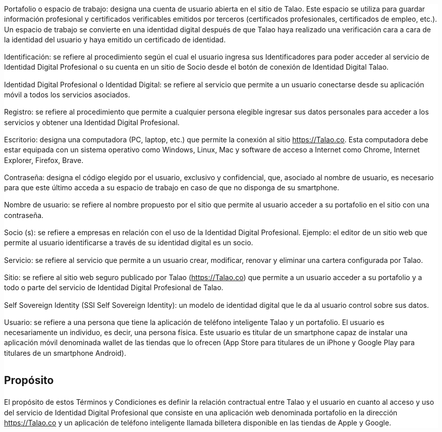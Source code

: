 
Portafolio o espacio de trabajo: designa una cuenta de usuario abierta en el sitio de Talao. Este espacio se utiliza para guardar información profesional y certificados verificables emitidos por terceros (certificados profesionales, certificados de empleo, etc.). Un espacio de trabajo se convierte en una identidad digital después de que Talao haya realizado una verificación cara a cara de la identidad del usuario y haya emitido un certificado de identidad.


Identificación: se refiere al procedimiento según el cual el usuario ingresa sus Identificadores para poder acceder al servicio de Identidad Digital Profesional o su cuenta en un sitio de Socio desde el botón de conexión de Identidad Digital Talao.


Identidad Digital Profesional o Identidad Digital: se refiere al servicio que permite a un usuario conectarse desde su aplicación móvil a todos los servicios asociados.


Registro: se refiere al procedimiento que permite a cualquier persona elegible ingresar sus datos personales para acceder a los servicios y obtener una Identidad Digital Profesional. 


Escritorio: designa una computadora (PC, laptop, etc.) que permite la conexión al sitio https://Talao.co. Esta computadora debe estar equipada con un sistema operativo como Windows, Linux, Mac y software de acceso a Internet como Chrome, Internet Explorer, Firefox, Brave.
 
Contraseña: designa el código elegido por el usuario, exclusivo y confidencial, que, asociado al nombre de usuario, es necesario para que este último acceda a su espacio de trabajo en caso de que no disponga de su smartphone.
 
Nombre de usuario: se refiere al nombre propuesto por el sitio que permite al usuario acceder a su portafolio en el sitio con una contraseña. 


Socio (s): se refiere a empresas en relación con el uso de la Identidad Digital Profesional. Ejemplo: el editor de un sitio web que permite al usuario identificarse a través de su identidad digital es un socio.


Servicio: se refiere al servicio que permite a un usuario crear, modificar, renovar y eliminar una cartera configurada por Talao.


Sitio: se refiere al sitio web seguro publicado por Talao (https://Talao.co) que permite a un usuario acceder a su portafolio y a todo o parte del servicio de Identidad Digital Profesional de Talao.


Self Sovereign Identity (SSI Self Sovereign Identity): un modelo de identidad digital que le da al usuario control sobre sus datos.


Usuario: se refiere a una persona que tiene la aplicación de teléfono inteligente Talao y un portafolio. El usuario es necesariamente un individuo, es decir, una persona física. Este usuario es titular de un smartphone capaz de instalar una aplicación móvil denominada wallet de las tiendas que lo ofrecen (App Store para titulares de un iPhone y Google Play para titulares de un smartphone Android).


## Propósito


El propósito de estos Términos y Condiciones es definir la relación contractual entre Talao y el usuario en cuanto al acceso y uso del servicio de Identidad Digital Profesional que consiste en una aplicación web denominada portafolio en la dirección https://Talao.co y un aplicación de teléfono inteligente llamada billetera disponible en las tiendas de Apple y Google.
